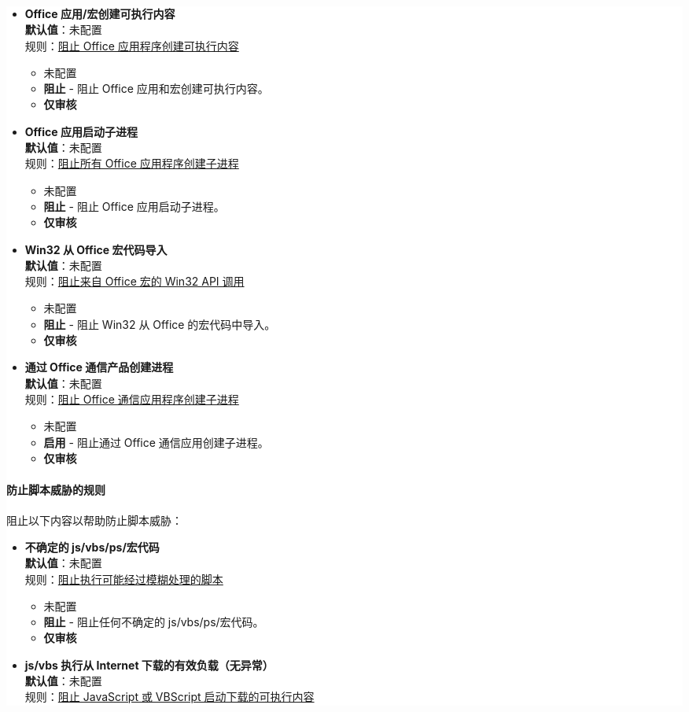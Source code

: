 - **Office 应用/宏创建可执行内容**  
  **默认值**：未配置  
  规则：[阻止 Office 应用程序创建可执行内容](https://docs.microsoft.com/windows/security/threat-protection/microsoft-defender-atp/attack-surface-reduction#block-office-applications-from-creating-executable-content)  

  - 未配置  
  - **阻止** - 阻止 Office 应用和宏创建可执行内容。  
  - **仅审核**  

- **Office 应用启动子进程**  
  **默认值**：未配置  
  规则：[阻止所有 Office 应用程序创建子进程](https://docs.microsoft.com/windows/security/threat-protection/microsoft-defender-atp/attack-surface-reduction#block-all-office-applications-from-creating-child-processes)  

  - 未配置  
  - **阻止** - 阻止 Office 应用启动子进程。  
  - **仅审核**  
  
- **Win32 从 Office 宏代码导入**  
  **默认值**：未配置  
  规则：[阻止来自 Office 宏的 Win32 API 调用](https://docs.microsoft.com/windows/security/threat-protection/microsoft-defender-atp/attack-surface-reduction#block-win32-api-calls-from-office-macros)  

  - 未配置  
  - **阻止** - 阻止 Win32 从 Office 的宏代码中导入。  
  - **仅审核**  
  
- **通过 Office 通信产品创建进程**  
  **默认值**：未配置  
  规则：[阻止 Office 通信应用程序创建子进程](https://docs.microsoft.com/windows/security/threat-protection/microsoft-defender-atp/attack-surface-reduction#block-office-communication-application-from-creating-child-processes)  

  - 未配置  
  - **启用** - 阻止通过 Office 通信应用创建子进程。  
  - **仅审核**  

#### <a name="rules-to-prevent-script-threats"></a>防止脚本威胁的规则  

阻止以下内容以帮助防止脚本威胁：  

- **不确定的 js/vbs/ps/宏代码**  
  **默认值**：未配置  
  规则：[阻止执行可能经过模糊处理的脚本](https://docs.microsoft.com/windows/security/threat-protection/microsoft-defender-atp/attack-surface-reduction#block-execution-of-potentially-obfuscated-scripts)    

  - 未配置  
  - **阻止** - 阻止任何不确定的 js/vbs/ps/宏代码。  
  - **仅审核**  

- **js/vbs 执行从 Internet 下载的有效负载（无异常）**  
  **默认值**：未配置  
  规则：[阻止 JavaScript 或 VBScript 启动下载的可执行内容](https://docs.microsoft.com/windows/security/threat-protection/microsoft-defender-atp/attack-surface-reduction#block-javascript-or-vbscript-from-launching-downloaded-executable-content)  
